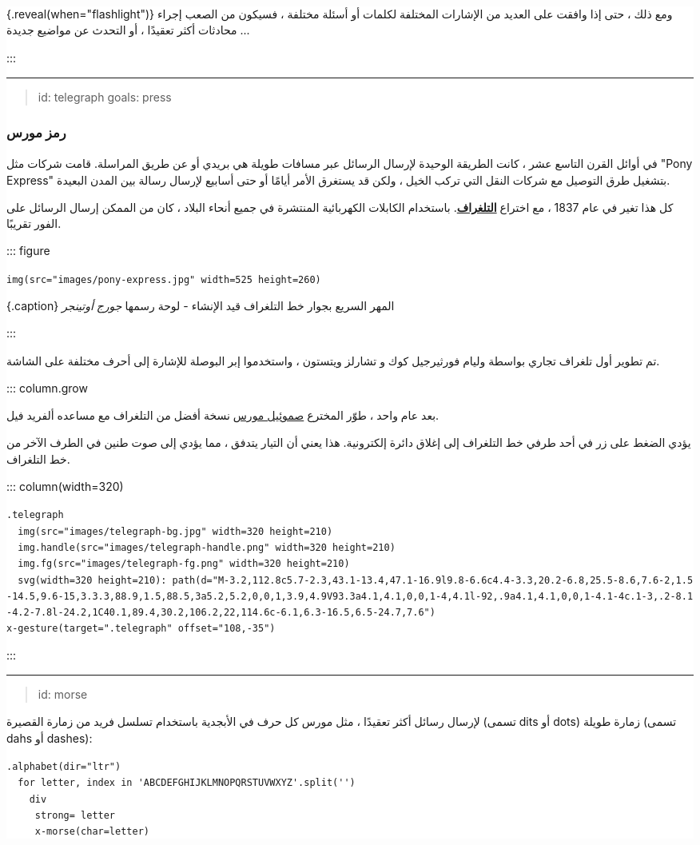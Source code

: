 {.reveal(when="flashlight")} ومع ذلك ، حتى إذا وافقت على العديد من الإشارات المختلفة لكلمات أو أسئلة مختلفة ، فسيكون من الصعب إجراء محادثات أكثر تعقيدًا ، أو التحدث عن مواضيع جديدة ...

:::

---
> id: telegraph
> goals: press

###  رمز مورس

في أوائل القرن التاسع عشر ، كانت الطريقة الوحيدة لإرسال الرسائل عبر مسافات طويلة هي بريدي أو عن طريق المراسلة. قامت شركات مثل "Pony Express" بتشغيل طرق التوصيل مع شركات النقل التي تركب الخيل ، ولكن قد يستغرق الأمر أيامًا أو حتى أسابيع لإرسال رسالة بين المدن البعيدة.

كل هذا تغير في عام 1837 ، مع اختراع [__التلغراف__](gloss:telegraph). باستخدام الكابلات الكهربائية المنتشرة في جميع أنحاء البلاد ، كان من الممكن إرسال الرسائل على الفور تقريبًا.

::: figure

    img(src="images/pony-express.jpg" width=525 height=260)

{.caption} المهر السريع بجوار خط التلغراف قيد الإنشاء - لوحة رسمها _جورج أوتينجر_

:::

تم تطوير أول تلغراف تجاري بواسطة وليام فورثيرجيل كوك و تشارلز ويتستون ، واستخدموا إبر البوصلة للإشارة إلى أحرف مختلفة على الشاشة.

::: column.grow

بعد عام واحد ، طوّر المخترع [صموئيل مورس](bio:morse) نسخة أفضل من التلغراف مع مساعده ألفريد فيل.

يؤدي الضغط على زر في أحد طرفي خط التلغراف إلى إغلاق دائرة إلكترونية. هذا يعني أن التيار يتدفق ، مما يؤدي إلى صوت طنين في الطرف الآخر من خط التلغراف.

::: column(width=320)

    .telegraph
      img(src="images/telegraph-bg.jpg" width=320 height=210)
      img.handle(src="images/telegraph-handle.png" width=320 height=210)
      img.fg(src="images/telegraph-fg.png" width=320 height=210)
      svg(width=320 height=210): path(d="M-3.2,112.8c5.7-2.3,43.1-13.4,47.1-16.9l9.8-6.6c4.4-3.3,20.2-6.8,25.5-8.6,7.6-2,1.5-14.5,9.6-15,3.3.3,88.9,1.5,88.5,3a5.2,5.2,0,0,1,3.9,4.9V93.3a4.1,4.1,0,0,1-4,4.1l-92,.9a4.1,4.1,0,0,1-4.1-4c.1-3,.2-8.1-4.2-7.8l-24.2,1C40.1,89.4,30.2,106.2,22,114.6c-6.1,6.3-16.5,6.5-24.7,7.6")
    x-gesture(target=".telegraph" offset="108,-35")

:::

---
> id: morse

لإرسال رسائل أكثر تعقيدًا ، مثل مورس كل حرف في الأبجدية باستخدام تسلسل فريد من زمارة القصيرة (تسمى dits أو dots) زمارة طويلة (تسمى dahs أو dashes):

    .alphabet(dir="ltr")
      for letter, index in 'ABCDEFGHIJKLMNOPQRSTUVWXYZ'.split('')
        div
         strong= letter
         x-morse(char=letter)
